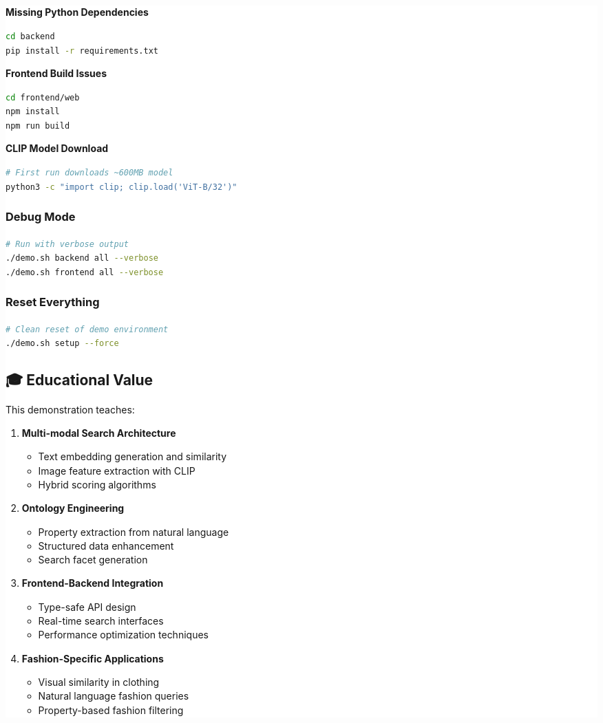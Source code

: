 **Missing Python Dependencies**
```bash
cd backend
pip install -r requirements.txt
```

**Frontend Build Issues**
```bash
cd frontend/web
npm install
npm run build
```

**CLIP Model Download**
```bash
# First run downloads ~600MB model
python3 -c "import clip; clip.load('ViT-B/32')"
```

### Debug Mode

```bash
# Run with verbose output
./demo.sh backend all --verbose
./demo.sh frontend all --verbose
```

### Reset Everything

```bash
# Clean reset of demo environment
./demo.sh setup --force
```

## 🎓 Educational Value

This demonstration teaches:

1. **Multi-modal Search Architecture**
   - Text embedding generation and similarity
   - Image feature extraction with CLIP
   - Hybrid scoring algorithms

2. **Ontology Engineering**
   - Property extraction from natural language
   - Structured data enhancement
   - Search facet generation

3. **Frontend-Backend Integration**
   - Type-safe API design
   - Real-time search interfaces
   - Performance optimization techniques

4. **Fashion-Specific Applications**
   - Visual similarity in clothing
   - Natural language fashion queries
   - Property-based fashion filtering
